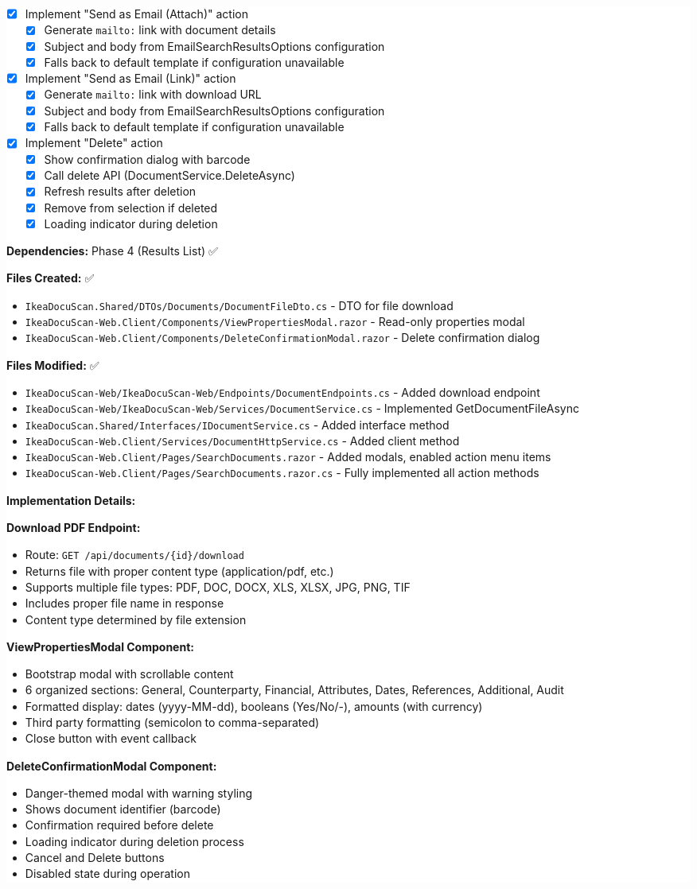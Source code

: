 - [x] Implement "Send as Email (Attach)" action
  - [x] Generate `mailto:` link with document details
  - [x] Subject and body from EmailSearchResultsOptions configuration
  - [x] Falls back to default template if configuration unavailable
- [x] Implement "Send as Email (Link)" action
  - [x] Generate `mailto:` link with download URL
  - [x] Subject and body from EmailSearchResultsOptions configuration
  - [x] Falls back to default template if configuration unavailable
- [x] Implement "Delete" action
  - [x] Show confirmation dialog with barcode
  - [x] Call delete API (DocumentService.DeleteAsync)
  - [x] Refresh results after deletion
  - [x] Remove from selection if deleted
  - [x] Loading indicator during deletion

**Dependencies:** Phase 4 (Results List) ✅

**Files Created:** ✅
- `IkeaDocuScan.Shared/DTOs/Documents/DocumentFileDto.cs` - DTO for file download
- `IkeaDocuScan-Web.Client/Components/ViewPropertiesModal.razor` - Read-only properties modal
- `IkeaDocuScan-Web.Client/Components/DeleteConfirmationModal.razor` - Delete confirmation dialog

**Files Modified:** ✅
- `IkeaDocuScan-Web/IkeaDocuScan-Web/Endpoints/DocumentEndpoints.cs` - Added download endpoint
- `IkeaDocuScan-Web/IkeaDocuScan-Web/Services/DocumentService.cs` - Implemented GetDocumentFileAsync
- `IkeaDocuScan.Shared/Interfaces/IDocumentService.cs` - Added interface method
- `IkeaDocuScan-Web.Client/Services/DocumentHttpService.cs` - Added client method
- `IkeaDocuScan-Web.Client/Pages/SearchDocuments.razor` - Added modals, enabled action menu items
- `IkeaDocuScan-Web.Client/Pages/SearchDocuments.razor.cs` - Fully implemented all action methods

**Implementation Details:**

**Download PDF Endpoint:**
- Route: `GET /api/documents/{id}/download`
- Returns file with proper content type (application/pdf, etc.)
- Supports multiple file types: PDF, DOC, DOCX, XLS, XLSX, JPG, PNG, TIF
- Includes proper file name in response
- Content type determined by file extension

**ViewPropertiesModal Component:**
- Bootstrap modal with scrollable content
- 6 organized sections: General, Counterparty, Financial, Attributes, Dates, References, Additional, Audit
- Formatted display: dates (yyyy-MM-dd), booleans (Yes/No/-), amounts (with currency)
- Third party formatting (semicolon to comma-separated)
- Close button with event callback

**DeleteConfirmationModal Component:**
- Danger-themed modal with warning styling
- Shows document identifier (barcode)
- Confirmation required before delete
- Loading indicator during deletion process
- Cancel and Delete buttons
- Disabled state during operation
